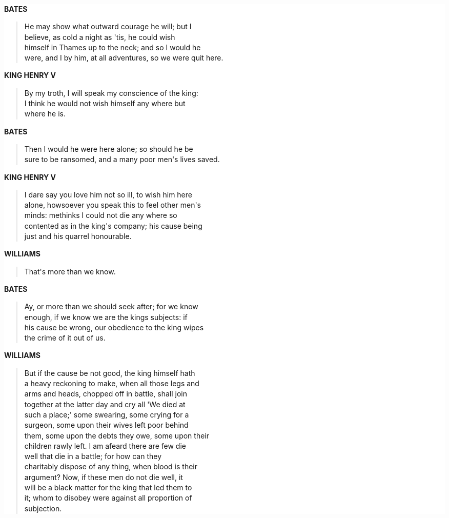 <A NAME=speech48><b>BATES</b></a>
<blockquote>
<A NAME=112>He may show what outward courage he will; but I</A><br>
<A NAME=113>believe, as cold a night as 'tis, he could wish</A><br>
<A NAME=114>himself in Thames up to the neck; and so I would he</A><br>
<A NAME=115>were, and I by him, at all adventures, so we were quit here.</A><br>
</blockquote>

<A NAME=speech49><b>KING HENRY V</b></a>
<blockquote>
<A NAME=116>By my troth, I will speak my conscience of the king:</A><br>
<A NAME=117>I think he would not wish himself any where but</A><br>
<A NAME=118>where he is.</A><br>
</blockquote>

<A NAME=speech50><b>BATES</b></a>
<blockquote>
<A NAME=119>Then I would he were here alone; so should he be</A><br>
<A NAME=120>sure to be ransomed, and a many poor men's lives saved.</A><br>
</blockquote>

<A NAME=speech51><b>KING HENRY V</b></a>
<blockquote>
<A NAME=121>I dare say you love him not so ill, to wish him here</A><br>
<A NAME=122>alone, howsoever you speak this to feel other men's</A><br>
<A NAME=123>minds: methinks I could not die any where so</A><br>
<A NAME=124>contented as in the king's company; his cause being</A><br>
<A NAME=125>just and his quarrel honourable.</A><br>
</blockquote>

<A NAME=speech52><b>WILLIAMS</b></a>
<blockquote>
<A NAME=126>That's more than we know.</A><br>
</blockquote>

<A NAME=speech53><b>BATES</b></a>
<blockquote>
<A NAME=127>Ay, or more than we should seek after; for we know</A><br>
<A NAME=128>enough, if we know we are the kings subjects: if</A><br>
<A NAME=129>his cause be wrong, our obedience to the king wipes</A><br>
<A NAME=130>the crime of it out of us.</A><br>
</blockquote>

<A NAME=speech54><b>WILLIAMS</b></a>
<blockquote>
<A NAME=131>But if the cause be not good, the king himself hath</A><br>
<A NAME=132>a heavy reckoning to make, when all those legs and</A><br>
<A NAME=133>arms and heads, chopped off in battle, shall join</A><br>
<A NAME=134>together at the latter day and cry all 'We died at</A><br>
<A NAME=135>such a place;' some swearing, some crying for a</A><br>
<A NAME=136>surgeon, some upon their wives left poor behind</A><br>
<A NAME=137>them, some upon the debts they owe, some upon their</A><br>
<A NAME=138>children rawly left. I am afeard there are few die</A><br>
<A NAME=139>well that die in a battle; for how can they</A><br>
<A NAME=140>charitably dispose of any thing, when blood is their</A><br>
<A NAME=141>argument? Now, if these men do not die well, it</A><br>
<A NAME=142>will be a black matter for the king that led them to</A><br>
<A NAME=143>it; whom to disobey were against all proportion of</A><br>
<A NAME=144>subjection.</A><br>
</blockquote>
